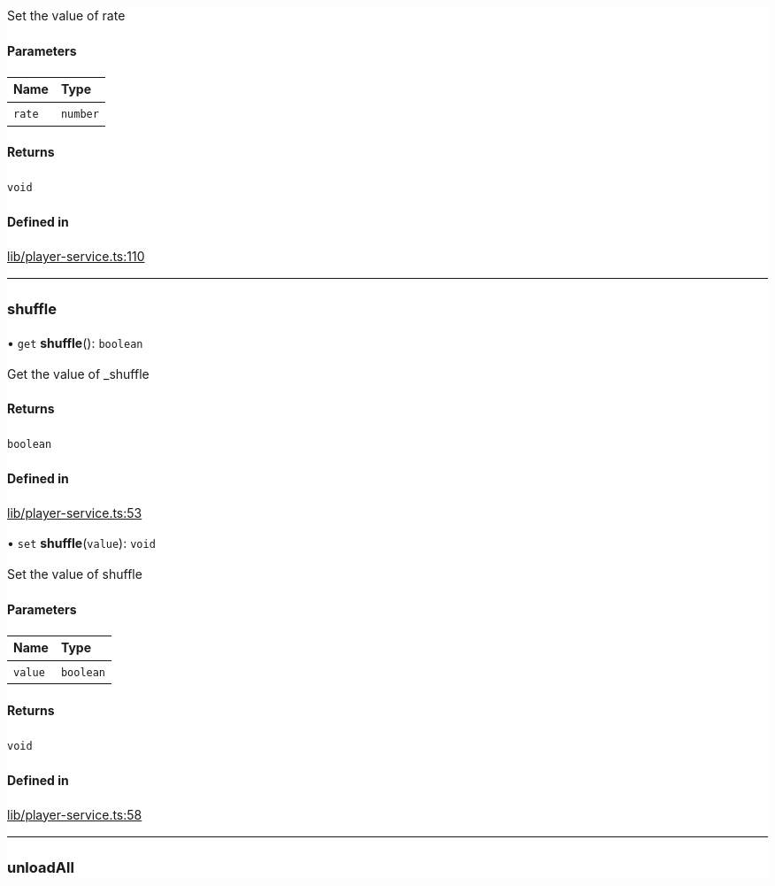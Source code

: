 Set the value of rate

#### Parameters

| Name   | Type     |
| :----- | :------- |
| `rate` | `number` |

#### Returns

`void`

#### Defined in

[lib/player-service.ts:110](https://github.com/Redeltaz/rumblestudio/blob/bbc6b81/libs/player-service/src/lib/player-service.ts#L110)

---

### shuffle

• `get` **shuffle**(): `boolean`

Get the value of \_shuffle

#### Returns

`boolean`

#### Defined in

[lib/player-service.ts:53](https://github.com/Redeltaz/rumblestudio/blob/bbc6b81/libs/player-service/src/lib/player-service.ts#L53)

• `set` **shuffle**(`value`): `void`

Set the value of shuffle

#### Parameters

| Name    | Type      |
| :------ | :-------- |
| `value` | `boolean` |

#### Returns

`void`

#### Defined in

[lib/player-service.ts:58](https://github.com/Redeltaz/rumblestudio/blob/bbc6b81/libs/player-service/src/lib/player-service.ts#L58)

---

### unloadAll

